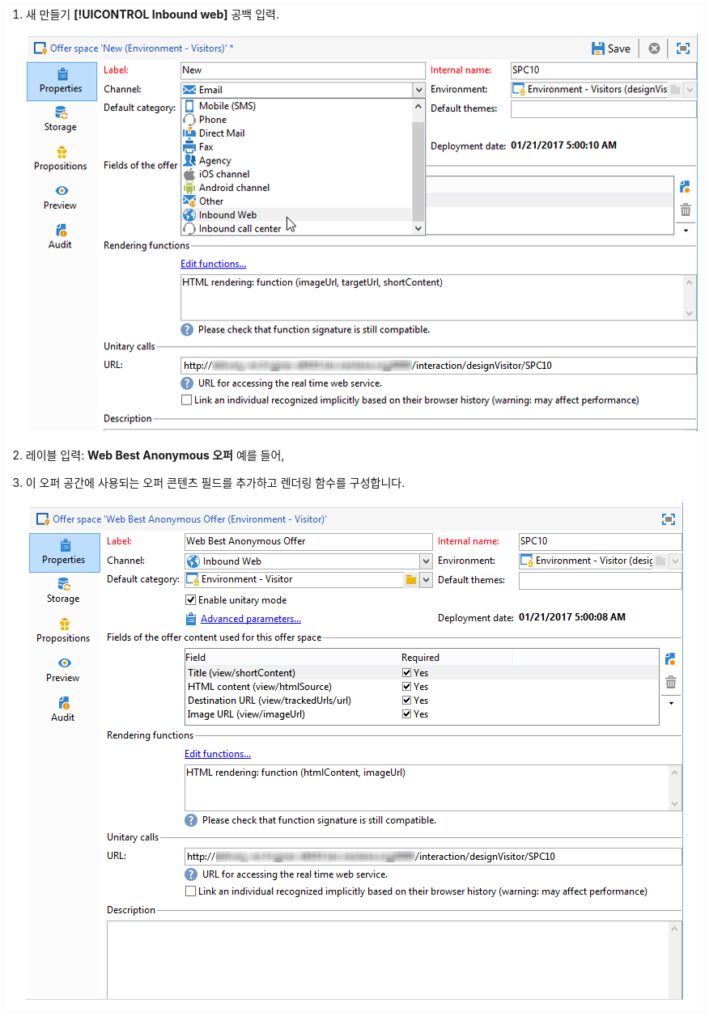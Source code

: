 1. 새 만들기 **[!UICONTROL Inbound web]** 공백 입력.

   ![](assets/offer_inbound_fallback_example_024.png)

1. 레이블 입력: **Web Best Anonymous 오퍼** 예를 들어,
1. 이 오퍼 공간에 사용되는 오퍼 콘텐츠 필드를 추가하고 렌더링 함수를 구성합니다.

   ![](assets/offer_inbound_fallback_example_025.png)
